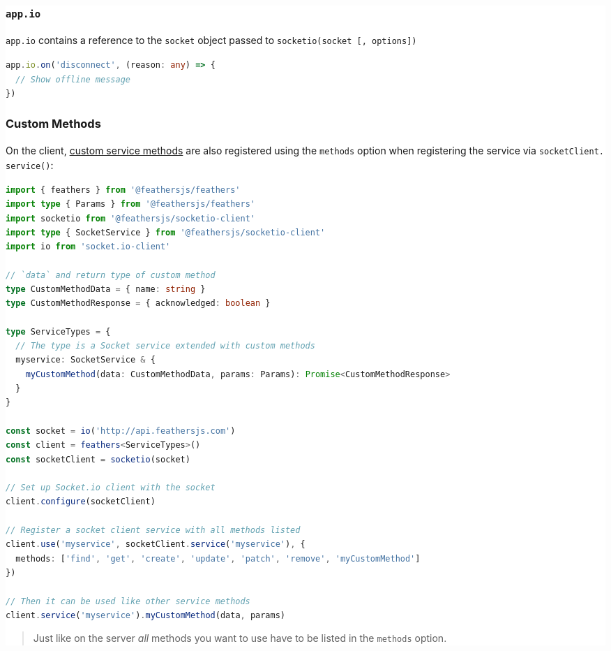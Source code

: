 ### `app.io`

`app.io` contains a reference to the `socket` object passed to `socketio(socket [, options])`

```ts
app.io.on('disconnect', (reason: any) => {
  // Show offline message
})
```

### Custom Methods

On the client, [custom service methods](../services.md#custom-methods) are also registered using the `methods` option when registering the service via `socketClient.service()`:

```ts
import { feathers } from '@feathersjs/feathers'
import type { Params } from '@feathersjs/feathers'
import socketio from '@feathersjs/socketio-client'
import type { SocketService } from '@feathersjs/socketio-client'
import io from 'socket.io-client'

// `data` and return type of custom method
type CustomMethodData = { name: string }
type CustomMethodResponse = { acknowledged: boolean }

type ServiceTypes = {
  // The type is a Socket service extended with custom methods
  myservice: SocketService & {
    myCustomMethod(data: CustomMethodData, params: Params): Promise<CustomMethodResponse>
  }
}

const socket = io('http://api.feathersjs.com')
const client = feathers<ServiceTypes>()
const socketClient = socketio(socket)

// Set up Socket.io client with the socket
client.configure(socketClient)

// Register a socket client service with all methods listed
client.use('myservice', socketClient.service('myservice'), {
  methods: ['find', 'get', 'create', 'update', 'patch', 'remove', 'myCustomMethod']
})

// Then it can be used like other service methods
client.service('myservice').myCustomMethod(data, params)
```

<BlockQuote type="info">

Just like on the server _all_ methods you want to use have to be listed in the `methods` option.

</BlockQuote>
